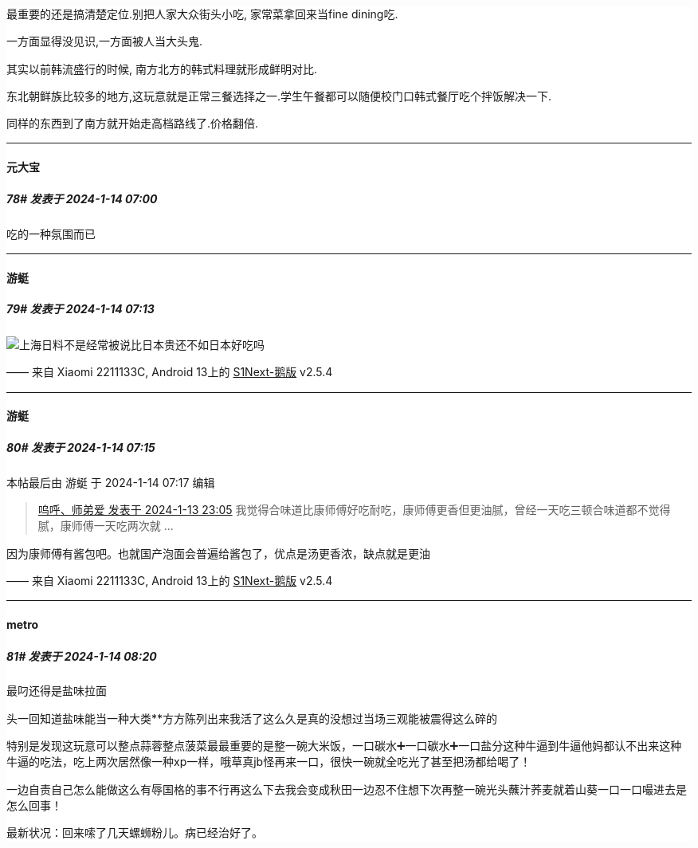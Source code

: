 最重要的还是搞清楚定位.别把人家大众街头小吃, 家常菜拿回来当fine dining吃.

一方面显得没见识,一方面被人当大头鬼.

其实以前韩流盛行的时候, 南方北方的韩式料理就形成鲜明对比.

东北朝鲜族比较多的地方,这玩意就是正常三餐选择之一.学生午餐都可以随便校门口韩式餐厅吃个拌饭解决一下.

同样的东西到了南方就开始走高档路线了.价格翻倍.


*****

####  元大宝  
##### 78#       发表于 2024-1-14 07:00

吃的一种氛围而已


*****

####  游蜓  
##### 79#       发表于 2024-1-14 07:13

<img src="https://static.saraba1st.com/image/smiley/face2017/067.png" referrerpolicy="no-referrer">上海日料不是经常被说比日本贵还不如日本好吃吗

—— 来自 Xiaomi 2211133C, Android 13上的 [S1Next-鹅版](https://github.com/ykrank/S1-Next/releases) v2.5.4


*****

####  游蜓  
##### 80#       发表于 2024-1-14 07:15

 本帖最后由 游蜓 于 2024-1-14 07:17 编辑 
<blockquote><a href="httphttps://bbs.saraba1st.com/2b/forum.php?mod=redirect&amp;goto=findpost&amp;pid=63641203&amp;ptid=2167866" target="_blank">呜呼、师弟爱 发表于 2024-1-13 23:05</a>
我觉得合味道比康师傅好吃耐吃，康师傅更香但更油腻，曾经一天吃三顿合味道都不觉得腻，康师傅一天吃两次就 ...</blockquote>
因为康师傅有酱包吧。也就国产泡面会普遍给酱包了，优点是汤更香浓，缺点就是更油

—— 来自 Xiaomi 2211133C, Android 13上的 [S1Next-鹅版](https://github.com/ykrank/S1-Next/releases) v2.5.4


*****

####  metro  
##### 81#       发表于 2024-1-14 08:20

最叼还得是盐味拉面

头一回知道盐味能当一种大类**方方陈列出来我活了这么久是真的没想过当场三观能被震得这么碎的

特别是发现这玩意可以整点蒜蓉整点菠菜最最重要的是整一碗大米饭，一口碳水➕一口碳水➕一口盐分这种牛逼到牛逼他妈都认不出来这种牛逼的吃法，吃上两次居然像一种xp一样，哦草真jb怪再来一口，很快一碗就全吃光了甚至把汤都给喝了！

一边自责自己怎么能做这么有辱国格的事不行再这么下去我会变成秋田一边忍不住想下次再整一碗光头蘸汁荞麦就着山葵一口一口嘬进去是怎么回事！

最新状况：回来嗦了几天螺蛳粉儿。病已经治好了。
